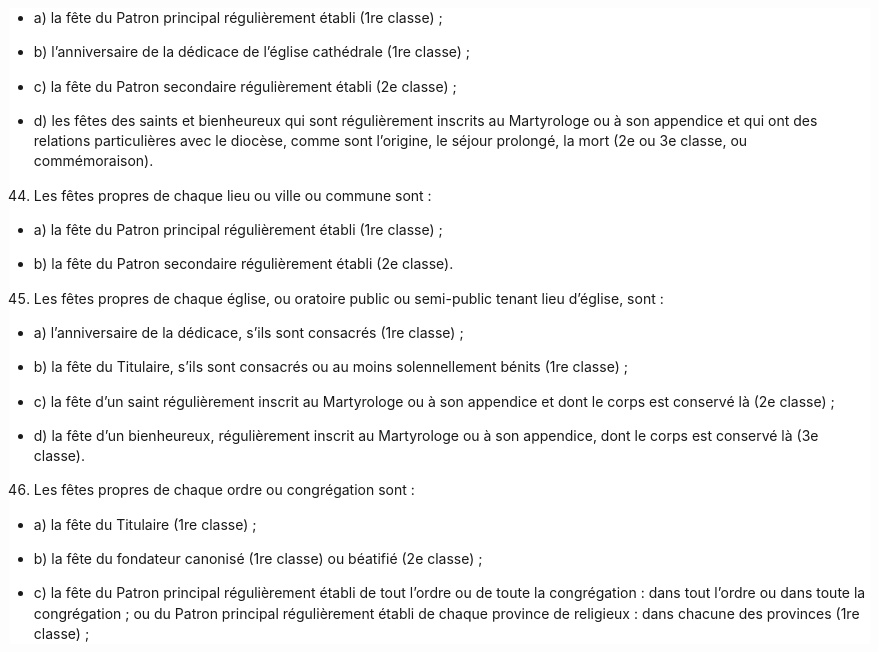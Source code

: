 - a) la fête du Patron principal régulièrement établi
(1re classe) ;

- b) l’anniversaire de la dédicace de l’église
cathédrale (1re classe) ;

- c) la fête du Patron secondaire régulièrement
établi (2e classe) ;

- d) les fêtes des saints et bienheureux qui sont
régulièrement inscrits au Martyrologe ou à son
appendice et qui ont des relations particulières
avec le diocèse, comme sont l’origine, le séjour
prolongé, la mort (2e ou 3e classe, ou
commémoraison).

44. Les fêtes propres de chaque lieu ou ville ou
commune sont :

- a) la fête du Patron principal régulièrement établi
(1re classe) ;

- b) la fête du Patron secondaire régulièrement
établi (2e classe).

45. Les fêtes propres de chaque église, ou
oratoire public ou semi-public tenant lieu
d’église, sont :

- a) l’anniversaire de la dédicace, s’ils sont
consacrés (1re classe) ;

- b) la fête du Titulaire, s’ils sont consacrés ou au
moins solennellement bénits (1re classe) ;

- c) la fête d’un saint régulièrement inscrit au
Martyrologe ou à son appendice et dont le corps
est conservé là (2e classe) ;

- d) la fête d’un bienheureux, régulièrement inscrit
au Martyrologe ou à son appendice, dont le corps
est conservé là (3e classe).

46. Les fêtes propres de chaque ordre ou
congrégation sont :

- a) la fête du Titulaire (1re classe) ;
 
- b) la fête du fondateur canonisé (1re classe) ou
béatifié (2e classe) ;

- c) la fête du Patron principal régulièrement établi
de tout l’ordre ou de toute la congrégation :
dans tout l’ordre ou dans toute la congrégation ;
ou du Patron principal régulièrement établi de
chaque province de religieux : dans chacune des
provinces (1re classe) ;
